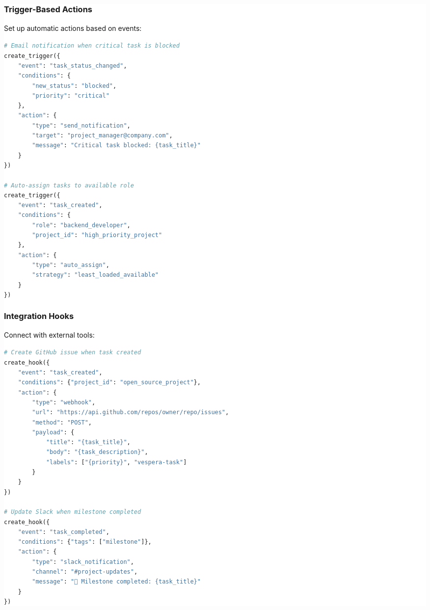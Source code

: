 ### Trigger-Based Actions

Set up automatic actions based on events:

```python
# Email notification when critical task is blocked
create_trigger({
    "event": "task_status_changed",
    "conditions": {
        "new_status": "blocked",
        "priority": "critical"
    },
    "action": {
        "type": "send_notification",
        "target": "project_manager@company.com",
        "message": "Critical task blocked: {task_title}"
    }
})

# Auto-assign tasks to available role
create_trigger({
    "event": "task_created",
    "conditions": {
        "role": "backend_developer",
        "project_id": "high_priority_project"
    },
    "action": {
        "type": "auto_assign",
        "strategy": "least_loaded_available"
    }
})
```

### Integration Hooks

Connect with external tools:

```python
# Create GitHub issue when task created
create_hook({
    "event": "task_created",
    "conditions": {"project_id": "open_source_project"},
    "action": {
        "type": "webhook",
        "url": "https://api.github.com/repos/owner/repo/issues",
        "method": "POST",
        "payload": {
            "title": "{task_title}",
            "body": "{task_description}",
            "labels": ["{priority}", "vespera-task"]
        }
    }
})

# Update Slack when milestone completed
create_hook({
    "event": "task_completed",
    "conditions": {"tags": ["milestone"]},
    "action": {
        "type": "slack_notification",
        "channel": "#project-updates",
        "message": "🎉 Milestone completed: {task_title}"
    }
})
```
